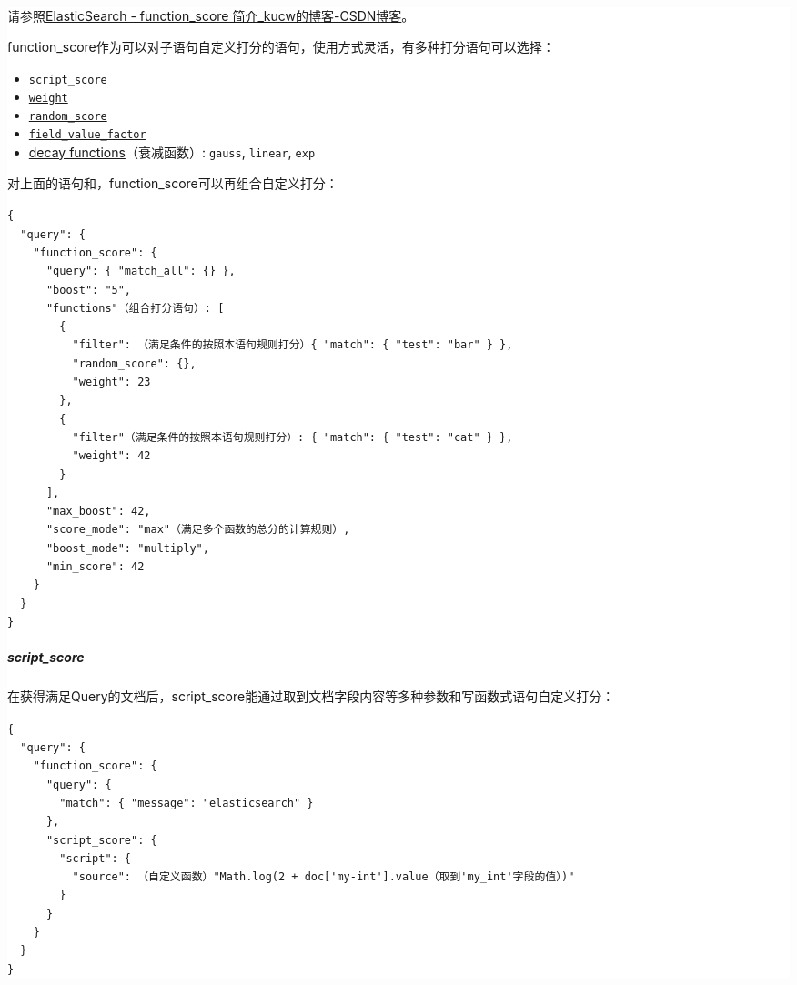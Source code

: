 请参照[ElasticSearch - function_score 简介_kucw的博客-CSDN博客](https://blog.csdn.net/weixin_40341116/article/details/80913045)。

function_score作为可以对子语句自定义打分的语句，使用方式灵活，有多种打分语句可以选择：

- [`script_score`](https://www.elastic.co/guide/en/elasticsearch/reference/7.9/query-dsl-function-score-query.html#function-script-score)
- [`weight`](https://www.elastic.co/guide/en/elasticsearch/reference/7.9/query-dsl-function-score-query.html#function-weight)
- [`random_score`](https://www.elastic.co/guide/en/elasticsearch/reference/7.9/query-dsl-function-score-query.html#function-random)
- [`field_value_factor`](https://www.elastic.co/guide/en/elasticsearch/reference/7.9/query-dsl-function-score-query.html#function-field-value-factor)
- [decay functions](https://www.elastic.co/guide/en/elasticsearch/reference/7.9/query-dsl-function-score-query.html#function-decay)（衰减函数）: `gauss`, `linear`, `exp`

对上面的语句和，function_score可以再组合自定义打分：

```console
{
  "query": {
    "function_score": {
      "query": { "match_all": {} },
      "boost": "5", 
      "functions"（组合打分语句）: [
        {
          "filter": （满足条件的按照本语句规则打分）{ "match": { "test": "bar" } },
          "random_score": {}, 
          "weight": 23
        },
        {
          "filter"（满足条件的按照本语句规则打分）: { "match": { "test": "cat" } },
          "weight": 42
        }
      ],
      "max_boost": 42,
      "score_mode": "max"（满足多个函数的总分的计算规则）,
      "boost_mode": "multiply",
      "min_score": 42
    }
  }
}
```

##### script_score

在获得满足Query的文档后，script_score能通过取到文档字段内容等多种参数和写函数式语句自定义打分：

```console
{
  "query": {
    "function_score": {
      "query": {
        "match": { "message": "elasticsearch" }
      },
      "script_score": {
        "script": {
          "source": （自定义函数）"Math.log(2 + doc['my-int'].value（取到'my_int'字段的值）)"
        }
      }
    }
  }
}
```
